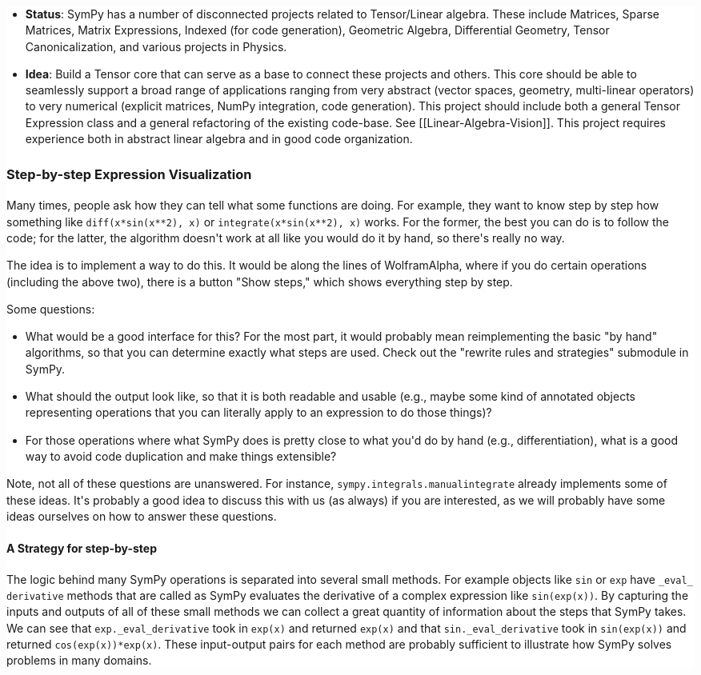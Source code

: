* **Status**: SymPy has a number of disconnected projects related to
 Tensor/Linear algebra. These include Matrices, Sparse Matrices, Matrix
 Expressions, Indexed (for code generation), Geometric Algebra, Differential
 Geometry, Tensor Canonicalization, and various projects in Physics.

* **Idea**: Build a Tensor core that can serve as a base to connect these projects and others. This core should be able to seamlessly support a broad range of applications ranging from very abstract (vector spaces, geometry, multi-linear operators) to very numerical (explicit matrices, NumPy integration, code generation). This project should include both a general Tensor Expression class and a general refactoring of the existing code-base. See [[Linear-Algebra-Vision]]. This project requires experience both in abstract linear algebra and in good code organization.

### Step-by-step Expression Visualization

Many times, people ask how they can tell what some functions are doing.  For
example, they want to know step by step how something like `diff(x*sin(x**2),
x)` or `integrate(x*sin(x**2), x)` works.  For the former, the best you can do
is to follow the code; for the latter, the algorithm doesn't work at all like
you would do it by hand, so there's really no way.

The idea is to implement a way to do this.  It would be along the lines of
WolframAlpha, where if you do certain operations (including the above two),
there is a button "Show steps," which shows everything step by step.

Some questions:
* What would be a good interface for this?  For the most part, it would
probably mean reimplementing the basic "by hand" algorithms, so that you can
determine exactly what steps are used. Check out the "rewrite rules and
strategies" submodule in SymPy.

* What should the output look like, so that it is both readable and usable
(e.g., maybe some kind of annotated objects representing operations that you
can literally apply to an expression to do those things)?

* For those operations where what SymPy does is pretty close to what you'd do
by hand (e.g., differentiation), what is a good way to avoid code duplication
and make things extensible?


Note, not all of these questions are unanswered.  For instance,
`sympy.integrals.manualintegrate` already implements some of these
ideas. It's probably a good idea to discuss this with us (as always) if you
are interested, as we will probably have some ideas ourselves on how to
answer these questions.

#### A Strategy for step-by-step

The logic behind many SymPy operations is separated into several small methods.  For example objects like `sin` or `exp` have `_eval_derivative` methods that are called as SymPy evaluates the derivative of a complex expression like `sin(exp(x))`.  By capturing the inputs and outputs of all of these small methods we can collect a great quantity of information about the steps that SymPy takes.  We can see that `exp._eval_derivative` took in `exp(x)` and returned `exp(x)` and that `sin._eval_derivative` took in `sin(exp(x))` and returned `cos(exp(x))*exp(x)`.  These input-output pairs for each method are probably sufficient to illustrate how SymPy solves problems in many domains.
